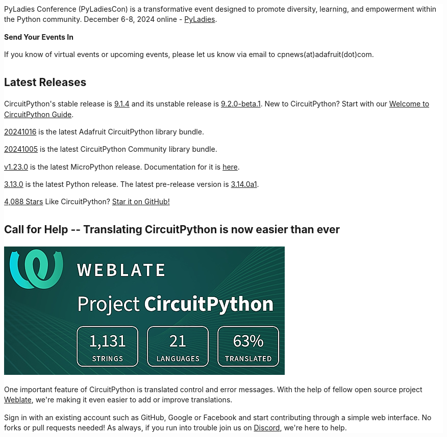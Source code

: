 PyLadies Conference (PyLadiesCon) is a transformative event designed to promote diversity, learning, and empowerment within the Python community. December 6-8, 2024 online - [PyLadies](https://conference.pyladies.com/).

**Send Your Events In**

If you know of virtual events or upcoming events, please let us know via email to cpnews(at)adafruit(dot)com.

## Latest Releases

CircuitPython's stable release is [9.1.4](https://github.com/adafruit/circuitpython/releases/latest) and its unstable release is [9.2.0-beta.1](https://github.com/adafruit/circuitpython/releases). New to CircuitPython? Start with our [Welcome to CircuitPython Guide](https://learn.adafruit.com/welcome-to-circuitpython).

[20241016](https://github.com/adafruit/Adafruit_CircuitPython_Bundle/releases/latest) is the latest Adafruit CircuitPython library bundle.

[20241005](https://github.com/adafruit/CircuitPython_Community_Bundle/releases/latest) is the latest CircuitPython Community library bundle.

[v1.23.0](https://micropython.org/download) is the latest MicroPython release. Documentation for it is [here](http://docs.micropython.org/en/latest/pyboard/).

[3.13.0](https://www.python.org/downloads/) is the latest Python release. The latest pre-release version is [3.14.0a1](https://www.python.org/download/pre-releases/).

[4,088 Stars](https://github.com/adafruit/circuitpython/stargazers) Like CircuitPython? [Star it on GitHub!](https://github.com/adafruit/circuitpython)

## Call for Help -- Translating CircuitPython is now easier than ever

[![CircuitPython translation statistics on weblate](../assets/20241021/20241021weblate.jpg)](https://hosted.weblate.org/engage/circuitpython/)

One important feature of CircuitPython is translated control and error messages. With the help of fellow open source project [Weblate](https://weblate.org/), we're making it even easier to add or improve translations. 

Sign in with an existing account such as GitHub, Google or Facebook and start contributing through a simple web interface. No forks or pull requests needed! As always, if you run into trouble join us on [Discord](https://adafru.it/discord), we're here to help.
